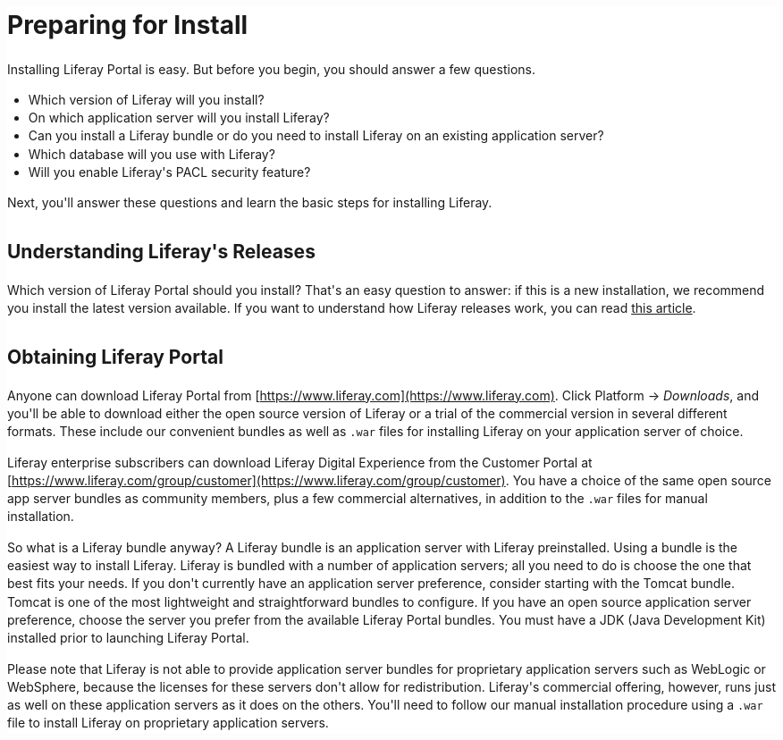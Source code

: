 # Preparing for Install

Installing Liferay Portal is easy. But before you begin, you should answer a few
questions.

- Which version of Liferay will you install?
- On which application server will you install Liferay?
- Can you install a Liferay bundle or do you need to install Liferay on an
  existing application server?
- Which database will you use with Liferay?
- Will you enable Liferay's PACL security feature?

Next, you'll answer these questions and learn the basic steps for installing
Liferay.

## Understanding Liferay's Releases [](id=understanding-liferays-releases)

Which version of Liferay Portal should you install? That's an easy question to answer:
if this is a new installation, we recommend you install the latest version
available. If you want to understand how Liferay releases work, you can read
[this article](/discover/deployment/-/knowledge_base/7-0/understanding-liferays-releases).

## Obtaining Liferay Portal [](id=obtaining-liferay-portal)

Anyone can download Liferay Portal from [https://www.liferay.com](https://www.liferay.com).
Click Platform &rarr; *Downloads*, and you'll be able to download either the
open source version of Liferay or a trial of the commercial version in several
different formats. These include our convenient bundles as well as `.war` files
for installing Liferay on your application server of choice.

Liferay enterprise subscribers can download Liferay Digital Experience from the
Customer Portal at
[https://www.liferay.com/group/customer](https://www.liferay.com/group/customer).
You have a choice of the same open source app server bundles as community
members, plus a few commercial alternatives, in addition to the `.war` files
for manual installation.

So what is a Liferay bundle anyway? A Liferay bundle is an application server
with Liferay preinstalled. Using a bundle is the easiest way to install
Liferay. Liferay is bundled with a number of application servers; all you need
to do is choose the one that best fits your needs. If you don't currently have
an application server preference, consider starting with the Tomcat bundle.
Tomcat is one of the most lightweight and straightforward bundles to configure.
If you have an open source application server preference, choose the server you
prefer from the available Liferay Portal bundles. You must have a JDK (Java
Development Kit) installed prior to launching Liferay Portal.

Please note that Liferay is not able to provide application server bundles for
proprietary application servers such as WebLogic or WebSphere, because the
licenses for these servers don't allow for redistribution. Liferay's commercial
offering, however, runs just as well on these application servers as it does on
the others. You'll need to follow our manual installation procedure using a
`.war` file to install Liferay on proprietary application servers.
